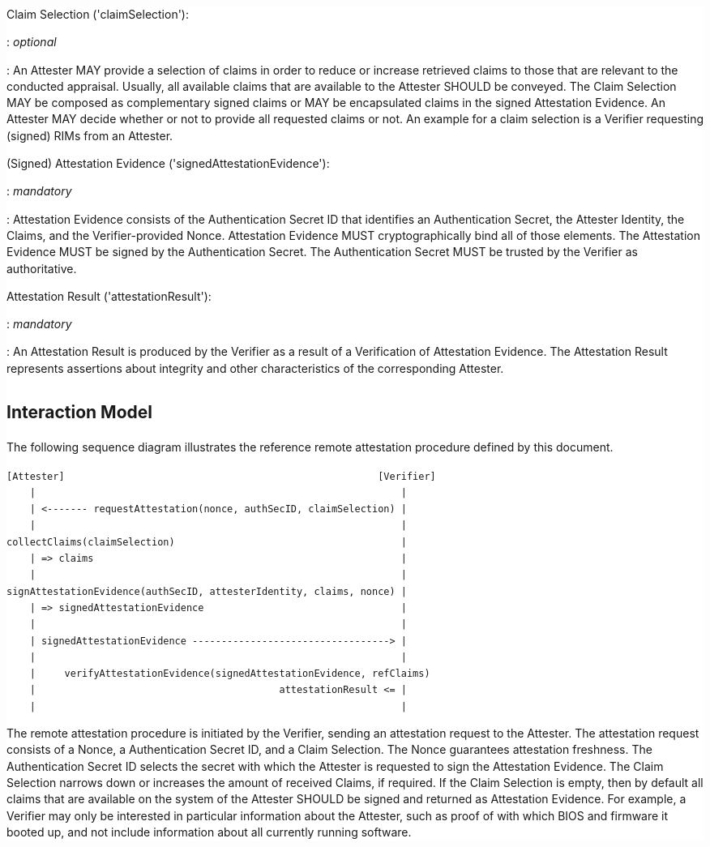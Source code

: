 Claim Selection ('claimSelection'):

: *optional*

: An Attester MAY provide a selection of claims in order to reduce or increase retrieved claims to those that are relevant to the conducted appraisal. Usually, all available claims that are available to the Attester SHOULD be conveyed. The Claim Selection MAY be composed as complementary signed claims or MAY be encapsulated claims in the signed Attestation Evidence. An Attester MAY decide whether or not to provide all requested claims or not. An example for a claim selection is a Verifier requesting (signed) RIMs from an Attester.

(Signed) Attestation Evidence ('signedAttestationEvidence'):

: *mandatory*

: Attestation Evidence consists of the Authentication Secret ID that identifies an Authentication Secret, the Attester Identity, the Claims, and the Verifier-provided Nonce. Attestation Evidence MUST cryptographically bind all of those elements. The Attestation Evidence MUST be signed by the Authentication Secret. The Authentication Secret MUST be trusted by the Verifier as authoritative.

Attestation Result ('attestationResult'):

: *mandatory*

: An Attestation Result is produced by the Verifier as a result of a Verification of Attestation Evidence. The Attestation Result represents assertions about integrity and other characteristics of the corresponding Attester.

## Interaction Model

The following sequence diagram illustrates the reference remote attestation procedure defined by this document.

~~~~
[Attester]                                                      [Verifier]
    |                                                               |
    | <------- requestAttestation(nonce, authSecID, claimSelection) |
    |                                                               |
collectClaims(claimSelection)                                       |
    | => claims                                                     |
    |                                                               |
signAttestationEvidence(authSecID, attesterIdentity, claims, nonce) |
    | => signedAttestationEvidence                                  |
    |                                                               |
    | signedAttestationEvidence ----------------------------------> |
    |                                                               |
    |     verifyAttestationEvidence(signedAttestationEvidence, refClaims)
    |                                          attestationResult <= |
    |                                                               |

~~~~

The remote attestation procedure is initiated by the Verifier, sending an attestation request to the Attester. The attestation request consists of a Nonce, a Authentication Secret ID, and a Claim Selection. The Nonce guarantees attestation freshness. The Authentication Secret ID selects the secret with which the Attester is requested to sign the Attestation Evidence. The Claim Selection narrows down or increases the amount of received Claims, if required. If the Claim Selection is empty, then by default all claims that are available on the system of the Attester SHOULD be signed and returned as Attestation Evidence. For example, a Verifier may only be interested in particular information about the Attester, such as proof of with which BIOS and firmware it booted up, and not include information about all currently running software.
